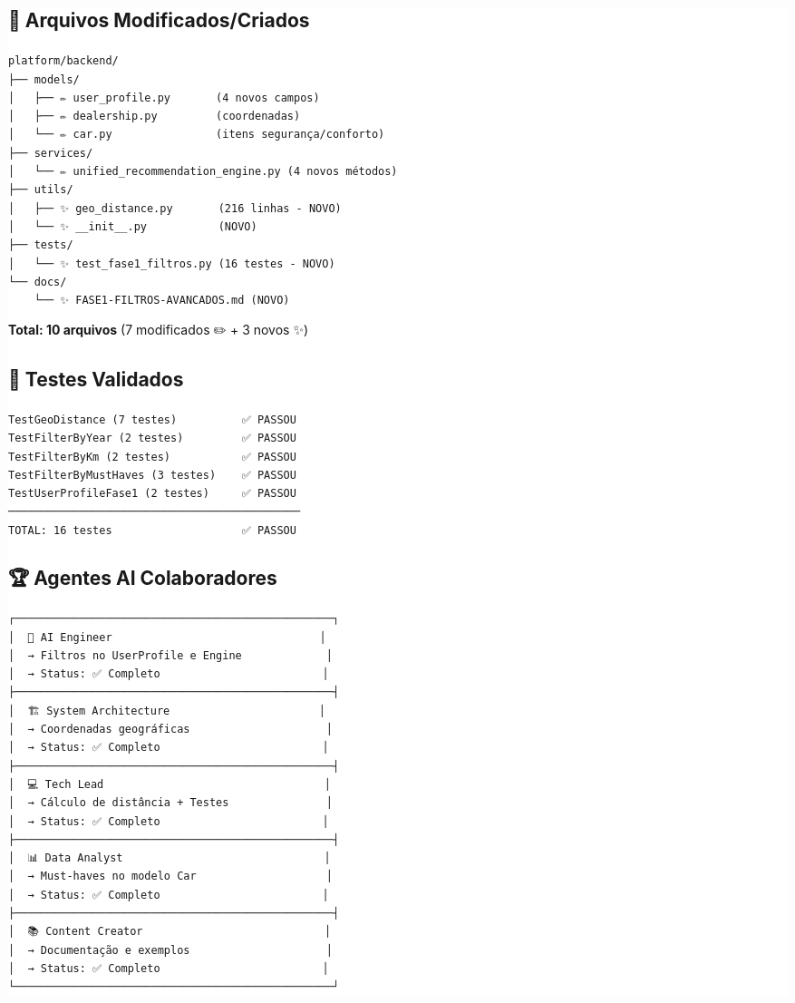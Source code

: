 ## 📂 Arquivos Modificados/Criados

```
platform/backend/
├── models/
│   ├── ✏️ user_profile.py       (4 novos campos)
│   ├── ✏️ dealership.py         (coordenadas)
│   └── ✏️ car.py                (itens segurança/conforto)
├── services/
│   └── ✏️ unified_recommendation_engine.py (4 novos métodos)
├── utils/
│   ├── ✨ geo_distance.py       (216 linhas - NOVO)
│   └── ✨ __init__.py           (NOVO)
├── tests/
│   └── ✨ test_fase1_filtros.py (16 testes - NOVO)
└── docs/
    └── ✨ FASE1-FILTROS-AVANCADOS.md (NOVO)
```

**Total: 10 arquivos** (7 modificados ✏️ + 3 novos ✨)

## 🧪 Testes Validados

```
TestGeoDistance (7 testes)          ✅ PASSOU
TestFilterByYear (2 testes)         ✅ PASSOU
TestFilterByKm (2 testes)           ✅ PASSOU
TestFilterByMustHaves (3 testes)    ✅ PASSOU
TestUserProfileFase1 (2 testes)     ✅ PASSOU
─────────────────────────────────────────────
TOTAL: 16 testes                    ✅ PASSOU
```

## 🏆 Agentes AI Colaboradores

```
┌─────────────────────────────────────────────────┐
│  🤖 AI Engineer                                │
│  → Filtros no UserProfile e Engine             │
│  → Status: ✅ Completo                         │
├─────────────────────────────────────────────────┤
│  🏗️ System Architecture                       │
│  → Coordenadas geográficas                     │
│  → Status: ✅ Completo                         │
├─────────────────────────────────────────────────┤
│  💻 Tech Lead                                  │
│  → Cálculo de distância + Testes               │
│  → Status: ✅ Completo                         │
├─────────────────────────────────────────────────┤
│  📊 Data Analyst                               │
│  → Must-haves no modelo Car                    │
│  → Status: ✅ Completo                         │
├─────────────────────────────────────────────────┤
│  📚 Content Creator                            │
│  → Documentação e exemplos                     │
│  → Status: ✅ Completo                         │
└─────────────────────────────────────────────────┘
```
